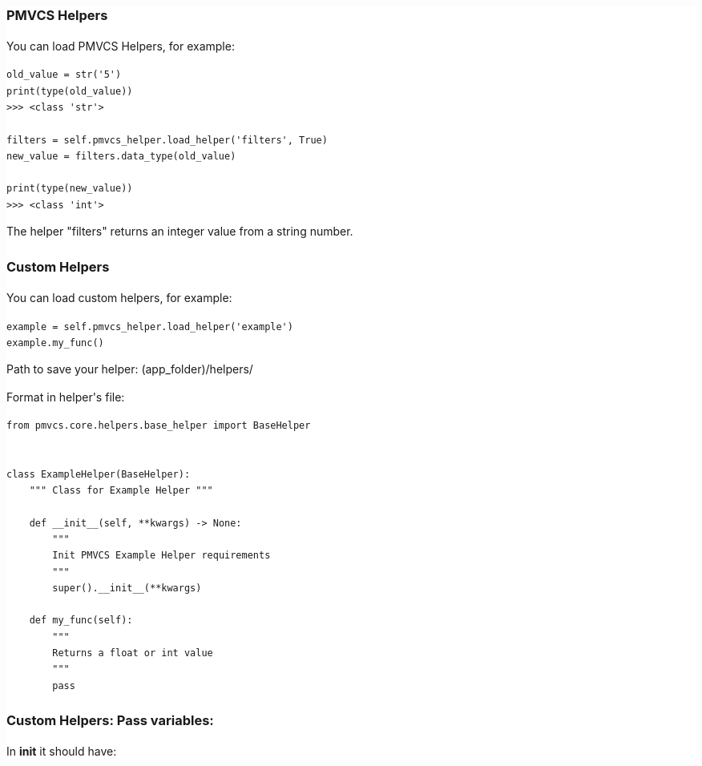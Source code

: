 
### PMVCS Helpers

You can load PMVCS Helpers, for example:

```
old_value = str('5')
print(type(old_value))
>>> <class 'str'>

filters = self.pmvcs_helper.load_helper('filters', True)
new_value = filters.data_type(old_value)

print(type(new_value))
>>> <class 'int'>
```

The helper "filters" returns an integer value from a string number.


### Custom Helpers

You can load custom helpers, for example:

```
example = self.pmvcs_helper.load_helper('example')
example.my_func()
```

Path to save your helper: (app_folder)/helpers/

Format in helper's file:
```
from pmvcs.core.helpers.base_helper import BaseHelper


class ExampleHelper(BaseHelper):
    """ Class for Example Helper """

    def __init__(self, **kwargs) -> None:
        """
        Init PMVCS Example Helper requirements
        """
        super().__init__(**kwargs)

    def my_func(self):
        """
        Returns a float or int value
        """
        pass
```


### Custom Helpers: Pass variables:

In __init__ it should have:

